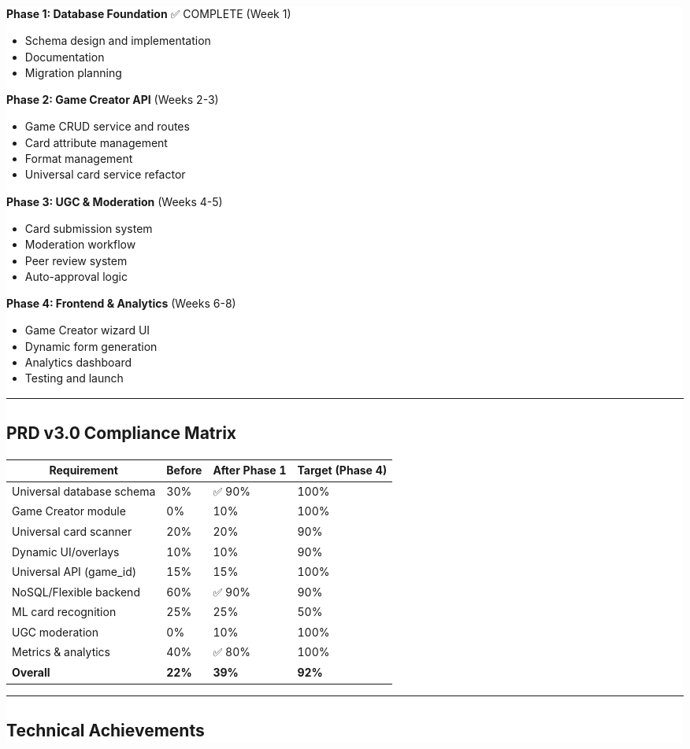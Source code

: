 **Phase 1: Database Foundation** ✅ COMPLETE (Week 1)

- Schema design and implementation
- Documentation
- Migration planning

**Phase 2: Game Creator API** (Weeks 2-3)

- Game CRUD service and routes
- Card attribute management
- Format management
- Universal card service refactor

**Phase 3: UGC & Moderation** (Weeks 4-5)

- Card submission system
- Moderation workflow
- Peer review system
- Auto-approval logic

**Phase 4: Frontend & Analytics** (Weeks 6-8)

- Game Creator wizard UI
- Dynamic form generation
- Analytics dashboard
- Testing and launch

---

## PRD v3.0 Compliance Matrix

| Requirement               | Before  | After Phase 1 | Target (Phase 4) |
| ------------------------- | ------- | ------------- | ---------------- |
| Universal database schema | 30%     | ✅ 90%        | 100%             |
| Game Creator module       | 0%      | 10%           | 100%             |
| Universal card scanner    | 20%     | 20%           | 90%              |
| Dynamic UI/overlays       | 10%     | 10%           | 90%              |
| Universal API (game_id)   | 15%     | 15%           | 100%             |
| NoSQL/Flexible backend    | 60%     | ✅ 90%        | 90%              |
| ML card recognition       | 25%     | 25%           | 50%              |
| UGC moderation            | 0%      | 10%           | 100%             |
| Metrics & analytics       | 40%     | ✅ 80%        | 100%             |
| **Overall**               | **22%** | **39%**       | **92%**          |

---

## Technical Achievements
